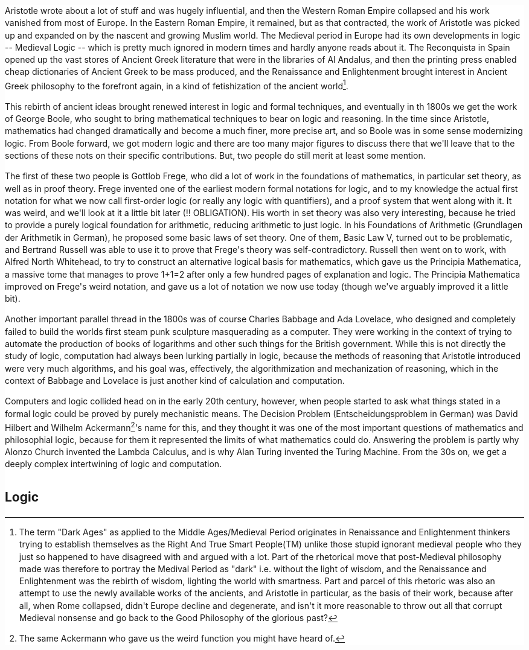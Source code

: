 Aristotle wrote about a lot of stuff and was hugely influential, and then the Western Roman Empire collapsed and his work vanished from most of Europe. In the Eastern Roman Empire, it remained, but as that contracted, the work of Aristotle was picked up and expanded on by the nascent and growing Muslim world. The Medieval period in Europe had its own developments in logic -- Medieval Logic -- which is pretty much ignored in modern times and hardly anyone reads about it. The Reconquista in Spain opened up the vast stores of Ancient Greek literature that were in the libraries of Al Andalus, and then the printing press enabled cheap dictionaries of Ancient Greek to be mass produced, and the Renaissance and Enlightenment brought interest in Ancient Greek philosophy to the forefront again, in a kind of fetishization of the ancient world[^2].

[^2]: The term "Dark Ages" as applied to the Middle Ages/Medieval Period originates in Renaissance and Enlightenment thinkers trying to establish themselves as the Right And True Smart People(TM) unlike those stupid ignorant medieval people who they just so happened to have disagreed with and argued with a lot. Part of the rhetorical move that post-Medieval philosophy made was therefore to portray the Medival Period as "dark" i.e. without the light of wisdom, and the Renaissance and Enlightenment was the rebirth of wisdom, lighting the world with smartness. Part and parcel of this rhetoric was also an attempt to use the newly available works of the ancients, and Aristotle in particular, as the basis of their work, because after all, when Rome collapsed, didn't Europe decline and degenerate, and isn't it more reasonable to throw out all that corrupt Medieval nonsense and go back to the Good Philosophy of the glorious past?

This rebirth of ancient ideas brought renewed interest in logic and formal techniques, and eventually in th 1800s we get the work of George Boole, who sought to bring mathematical techniques to bear on logic and reasoning. In the time since Aristotle, mathematics had changed dramatically and become a much finer, more precise art, and so Boole was in some sense modernizing logic. From Boole forward, we got modern logic and there are too many major figures to discuss there that we'll leave that to the sections of these nots on their specific contributions. But, two people do still merit at least some mention.

The first of these two people is Gottlob Frege, who did a lot of work in the foundations of mathematics, in particular set theory, as well as in proof theory. Frege invented one of the earliest modern formal notations for logic, and to my knowledge the actual first notation for what we now call first-order logic (or really any logic with quantifiers), and a proof system that went along with it. It was weird, and we'll look at it a little bit later (!! OBLIGATION). His worth in set theory was also very interesting, because he tried to provide a purely logical foundation for arithmetic, reducing arithmetic to just logic. In his Foundations of Arithmetic (Grundlagen der Arithmetik in German), he proposed some basic laws of set theory. One of them, Basic Law V, turned out to be problematic, and Bertrand Russell was able to use it to prove that Frege's theory was self-contradictory. Russell then went on to work, with Alfred North Whitehead, to try to construct an alternative logical basis for mathematics, which gave us the Principia Mathematica, a massive tome that manages to prove 1+1=2 after only a few hundred pages of explanation and logic. The Principia Mathematica improved on Frege's weird notation, and gave us a lot of notation we now use today (though we've arguably improved it a little bit).

Another important parallel thread in the 1800s was of course Charles Babbage and Ada Lovelace, who designed and completely failed to build the worlds first steam punk sculpture masquerading as a computer. They were working in the context of trying to automate the production of books of logarithms and other such things for the British government. While this is not directly the study of logic, computation had always been lurking partially in logic, because the methods of reasoning that Aristotle introduced were very much algorithms, and his goal was, effectively, the algorithmization and mechanization of reasoning, which in the context of Babbage and Lovelace is just another kind of calculation and computation.

Computers and logic collided head on in the early 20th century, however, when people started to ask what things stated in a formal logic could be proved by purely mechanistic means. The Decision Problem (Entscheidungsproblem in German) was David Hilbert and Wilhelm Ackermann[^3]'s name for this, and they thought it was one of the most important questions of mathematics and philosophial logic, because for them it represented the limits of what mathematics could do. Answering the problem is partly why Alonzo Church invented the Lambda Calculus, and is why Alan Turing invented the Turing Machine. From the 30s on, we get a deeply complex intertwining of logic and computation.

[^3]: The same Ackermann who gave us the weird function you might have heard of.

## Logic


[^1]: The word "philosophy" comes from "philosophia" (φιλοσοφία), which means love of wisdom, "philo" meaning love. The same word is used in things like "anglophile" (English-lover), as well as Philadelphia, which is Greek for brotherly love.
[^4]: A similar, but much more rare, bit of wording shows up in post-modernist philosophy when discussing knowledge, and how different "knowledges" (note the plural) constitute equally acceptable ways of seeing and understanding the world, suited to different purposes.